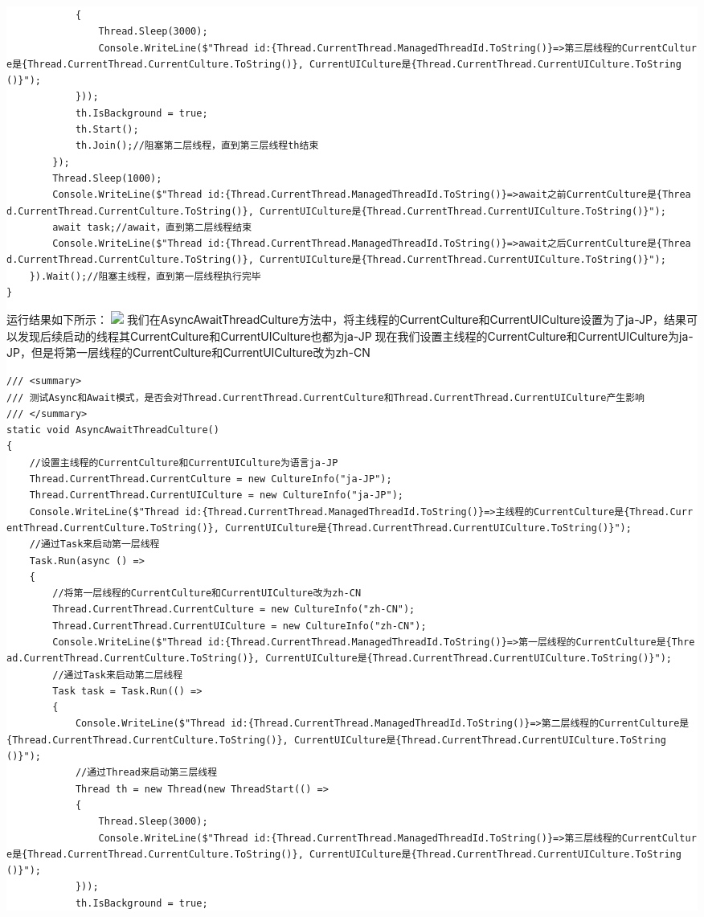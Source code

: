 ```
            {
                Thread.Sleep(3000);
                Console.WriteLine($"Thread id:{Thread.CurrentThread.ManagedThreadId.ToString()}=>第三层线程的CurrentCulture是{Thread.CurrentThread.CurrentCulture.ToString()}, CurrentUICulture是{Thread.CurrentThread.CurrentUICulture.ToString()}");
            }));
            th.IsBackground = true;
            th.Start();
            th.Join();//阻塞第二层线程，直到第三层线程th结束
        });
        Thread.Sleep(1000);
        Console.WriteLine($"Thread id:{Thread.CurrentThread.ManagedThreadId.ToString()}=>await之前CurrentCulture是{Thread.CurrentThread.CurrentCulture.ToString()}, CurrentUICulture是{Thread.CurrentThread.CurrentUICulture.ToString()}");
        await task;//await，直到第二层线程结束
        Console.WriteLine($"Thread id:{Thread.CurrentThread.ManagedThreadId.ToString()}=>await之后CurrentCulture是{Thread.CurrentThread.CurrentCulture.ToString()}, CurrentUICulture是{Thread.CurrentThread.CurrentUICulture.ToString()}");
    }).Wait();//阻塞主线程，直到第一层线程执行完毕
}
```
运行结果如下所示：
![](https://img2018.cnblogs.com/blog/66059/201812/66059-20181206105931461-571204293.png)
我们在AsyncAwaitThreadCulture方法中，将主线程的CurrentCulture和CurrentUICulture设置为了ja-JP，结果可以发现后续启动的线程其CurrentCulture和CurrentUICulture也都为ja-JP
现在我们设置主线程的CurrentCulture和CurrentUICulture为ja-JP，但是将第一层线程的CurrentCulture和CurrentUICulture改为zh-CN
```
/// <summary>
/// 测试Async和Await模式，是否会对Thread.CurrentThread.CurrentCulture和Thread.CurrentThread.CurrentUICulture产生影响
/// </summary>
static void AsyncAwaitThreadCulture()
{
    //设置主线程的CurrentCulture和CurrentUICulture为语言ja-JP
    Thread.CurrentThread.CurrentCulture = new CultureInfo("ja-JP");
    Thread.CurrentThread.CurrentUICulture = new CultureInfo("ja-JP");
    Console.WriteLine($"Thread id:{Thread.CurrentThread.ManagedThreadId.ToString()}=>主线程的CurrentCulture是{Thread.CurrentThread.CurrentCulture.ToString()}, CurrentUICulture是{Thread.CurrentThread.CurrentUICulture.ToString()}");
    //通过Task来启动第一层线程
    Task.Run(async () =>
    {
        //将第一层线程的CurrentCulture和CurrentUICulture改为zh-CN
        Thread.CurrentThread.CurrentCulture = new CultureInfo("zh-CN");
        Thread.CurrentThread.CurrentUICulture = new CultureInfo("zh-CN");
        Console.WriteLine($"Thread id:{Thread.CurrentThread.ManagedThreadId.ToString()}=>第一层线程的CurrentCulture是{Thread.CurrentThread.CurrentCulture.ToString()}, CurrentUICulture是{Thread.CurrentThread.CurrentUICulture.ToString()}");
        //通过Task来启动第二层线程
        Task task = Task.Run(() =>
        {
            Console.WriteLine($"Thread id:{Thread.CurrentThread.ManagedThreadId.ToString()}=>第二层线程的CurrentCulture是{Thread.CurrentThread.CurrentCulture.ToString()}, CurrentUICulture是{Thread.CurrentThread.CurrentUICulture.ToString()}");
            //通过Thread来启动第三层线程
            Thread th = new Thread(new ThreadStart(() =>
            {
                Thread.Sleep(3000);
                Console.WriteLine($"Thread id:{Thread.CurrentThread.ManagedThreadId.ToString()}=>第三层线程的CurrentCulture是{Thread.CurrentThread.CurrentCulture.ToString()}, CurrentUICulture是{Thread.CurrentThread.CurrentUICulture.ToString()}");
            }));
            th.IsBackground = true;
```